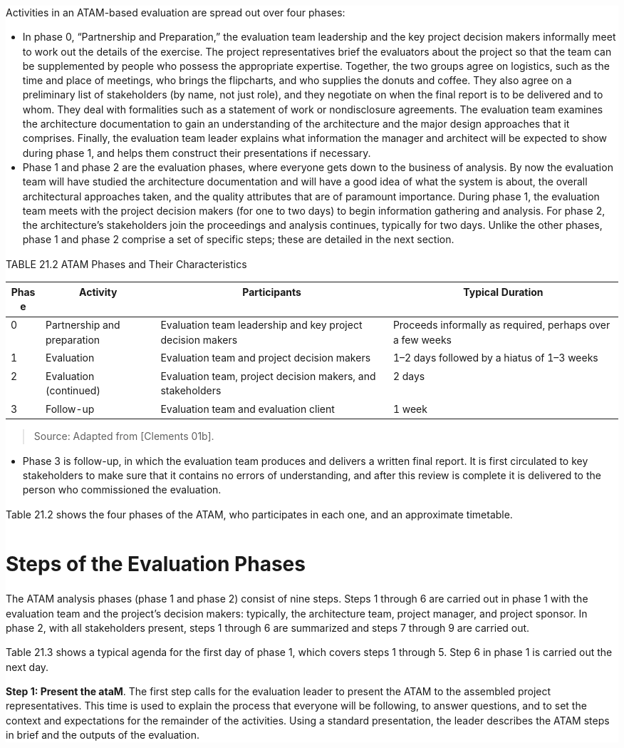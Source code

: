 Activities in an ATAM-based evaluation are spread out over four phases:

* In phase 0, “Partnership and Preparation,” the evaluation team leadership and the key project decision makers informally meet to work out the details of the exercise. The project representatives brief the evaluators about the project so that the team can be supplemented by people who possess the appropriate expertise. Together, the two groups agree on logistics, such as the time and place of meetings, who brings the flipcharts, and who supplies the donuts and coffee. They also agree on a preliminary list of stakeholders (by name, not just role), and they negotiate on when the final report is to be delivered and to whom. They deal with formalities such as a statement of work or nondisclosure agreements. The evaluation team examines the architecture documentation to gain an understanding of the architecture and the major design approaches that it comprises. Finally, the evaluation team leader explains what information the manager and architect will be expected to show during phase 1, and helps them construct their presentations if necessary.
* Phase 1 and phase 2 are the evaluation phases, where everyone gets down to the business of analysis. By now the evaluation team will have studied the architecture documentation and will have a good idea of what the system is about, the overall architectural approaches taken, and the quality attributes that are of paramount importance. During phase 1, the evaluation team meets with the project decision makers (for one to two days) to begin information gathering and analysis. For phase 2, the architecture’s stakeholders join the proceedings and analysis continues, typically for two days. Unlike the other phases, phase 1 and phase 2 comprise a set of specific steps; these are detailed in the next section.

TABLE 21.2 ATAM Phases and Their Characteristics

Phase | Activity | Participants | Typical Duration
---|---|---|---
0 | Partnership and preparation | Evaluation team leadership and key project decision makers | Proceeds informally as required, perhaps over a few weeks
1 | Evaluation | Evaluation team and project decision makers | 1–2 days followed by a hiatus of 1–3 weeks
2 | Evaluation (continued) | Evaluation team, project decision makers, and stakeholders | 2 days
3 | Follow-up | Evaluation team and evaluation client | 1 week

> Source: Adapted from [Clements 01b].

* Phase 3 is follow-up, in which the evaluation team produces and delivers a written final report. It is first circulated to key stakeholders to make sure that it contains no errors of understanding, and after this review is complete it is delivered to the person who commissioned the evaluation.

Table 21.2 shows the four phases of the ATAM, who participates in each one, and an approximate timetable.

# Steps of the Evaluation Phases

The ATAM analysis phases (phase 1 and phase 2) consist of nine steps. Steps 1 through 6 are carried out in phase 1 with the evaluation team and the project’s decision makers: typically, the architecture team, project manager, and project sponsor. In phase 2, with all stakeholders present, steps 1 through 6 are summarized and steps 7 through 9 are carried out.

Table 21.3 shows a typical agenda for the first day of phase 1, which covers steps 1 through 5. Step 6 in phase 1 is carried out the next day.

**Step 1: Present the ataM**. The first step calls for the evaluation leader to present the ATAM to the assembled project representatives. This time is used to explain the process that everyone will be following, to answer questions, and to set the context and expectations for the remainder of the activities. Using a standard presentation, the leader describes the ATAM steps in brief and the outputs of the evaluation.
